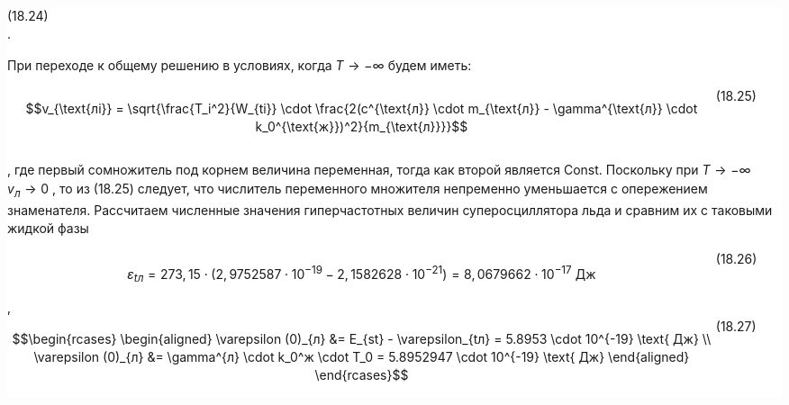 </div>
<div style="width: 80px;">
(18.24)
</div>
</div>
.

При переходе к общему решению в условиях, когда <span data-db-key="4888" data-src="images/formula_inline_298_14_10.webp"> $T \rightarrow -\infty$ </span> будем иметь:

<div style="display: flex; width: 100%;" data-db-key="4880" data-src="images/formula_full_298_17.webp">
<div style="width: 100%;">

$$v_{\text{лі}} = \sqrt{\frac{T_i^2}{W_{ti}} \cdot \frac{2(c^{\text{л}} \cdot m_{\text{л}} - \gamma^{\text{л}} \cdot k_0^{\text{ж}})^2}{m_{\text{л}}}}$$

</div>
<div style="width: 80px;">
(18.25)
</div>
</div>

, где первый сомножитель под корнем величина переменная, тогда как второй является Const. Поскольку при <span data-db-key="4889" data-src="images/formula_inline_298_18_14.webp"> $T \rightarrow -\infty \quad v_{л} \rightarrow 0$ </span> , то из (18.25) следует, что числитель переменного множителя непременно уменьшается с опережением знаменателя. Рассчитаем численные значения гиперчастотных величин суперосциллятора льда и сравним их с таковыми жидкой фазы

<div style="display: flex; width: 100%;" data-db-key="4895" data-src="images/formula_full_299_1_0.webp">
<div style="width: 100%;">

$$\varepsilon_{tл} = 273,15 \cdot (2,9752587 \cdot 10^{-19} - 2,1582628 \cdot 10^{-21}) = 8,0679662 \cdot 10^{-17} \text{ Дж}$$

</div>
<div style="width: 80px;">
(18.26)
</div>
</div>
,

<div style="display: flex; width: 100%;" data-db-key="4898" data-src="images/formula_full_299_4.webp">
<div style="width: 100%;">

$$\begin{rcases}
\begin{aligned}
\varepsilon (0)_{л} &= E_{st} - \varepsilon_{tл} = 5.8953 \cdot 10^{-19} \text{ Дж} \\
\varepsilon (0)_{л} &= \gamma^{л} \cdot k_0^ж \cdot T_0 = 5.8952947 \cdot 10^{-19} \text{ Дж}
\end{aligned}
\end{rcases}$$

</div>
<div style="width: 80px;">
(18.27)
</div>
</div>
